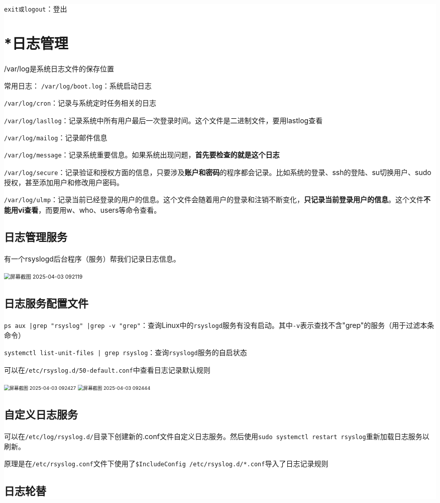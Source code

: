 `exit或logout`：登出



# *日志管理

/var/log是系统日志文件的保存位置



常用日志：
`/var/log/boot.log`：系统启动日志

`/var/log/cron`：记录与系统定时任务相关的日志

`/var/log/lasllog`：记录系统中所有用户最后一次登录时间。这个文件是二进制文件，要用lastlog查看

`/var/log/mailog`：记录邮件信息

`/var/log/message`：记录系统重要信息。如果系统出现问题，**首先要检查的就是这个日志**

`/var/log/secure`：记录验证和授权方面的信息，只要涉及**账户和密码**的程序都会记录。比如系统的登录、ssh的登陆、su切换用户、sudo授权，甚至添加用户和修改用户密码。

`/var/log/ulmp`：记录当前已经登录的用户的信息。这个文件会随着用户的登录和注销不断变化，**只记录当前登录用户的信息**。这个文件**不能用vi查看**，而要用w、who、users等命令查看。



## 日志管理服务

有一个rsyslogd后台程序（服务）帮我们记录日志信息。

<img src="C:\Users\14693\Desktop\Screenshots\屏幕截图 2025-04-03 092119.png" alt="屏幕截图 2025-04-03 092119" style="zoom:75%;" />

## 日志服务配置文件

`ps aux |grep "rsyslog" |grep -v "grep"`：查询Linux中的`rsyslogd`服务有没有启动。其中`-v`表示查找不含"grep"的服务（用于过滤本条命令）

`systemctl list-unit-files | grep rsyslog`：查询`rsyslogd`服务的自启状态



可以在`/etc/rsyslog.d/50-default.conf`中查看日志记录默认规则

<img src="C:\Users\14693\Desktop\Screenshots\屏幕截图 2025-04-03 092427.png" alt="屏幕截图 2025-04-03 092427" style="zoom: 67%;" />



<img src="C:\Users\14693\Desktop\Screenshots\屏幕截图 2025-04-03 092444.png" alt="屏幕截图 2025-04-03 092444" style="zoom:67%;" />

## 自定义日志服务

可以在`/etc/log/rsyslog.d/`目录下创建新的.conf文件自定义日志服务。然后使用`sudo systemctl restart rsyslog`重新加载日志服务以刷新。

原理是在`/etc/rsyslog.conf`文件下使用了`$IncludeConfig /etc/rsyslog.d/*.conf`导入了日志记录规则



## 日志轮替
